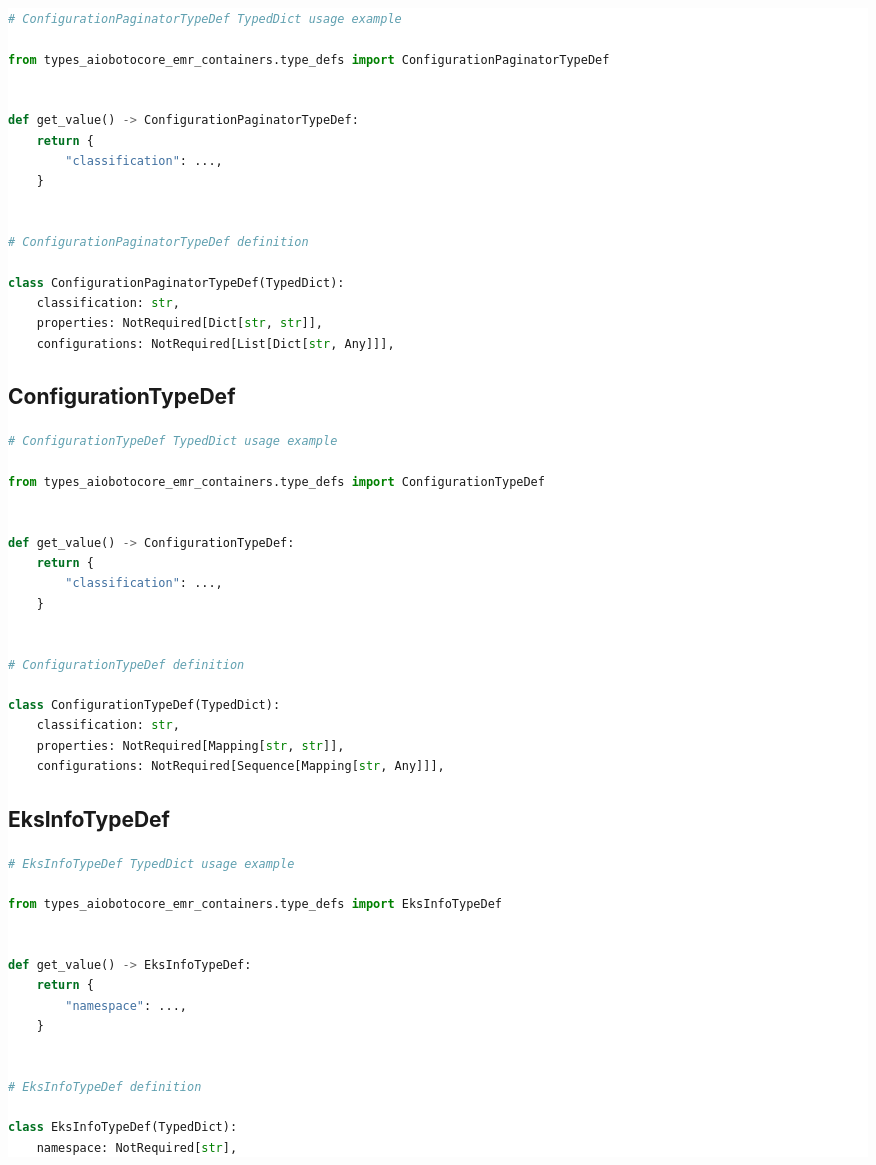 ```python
# ConfigurationPaginatorTypeDef TypedDict usage example

from types_aiobotocore_emr_containers.type_defs import ConfigurationPaginatorTypeDef


def get_value() -> ConfigurationPaginatorTypeDef:
    return {
        "classification": ...,
    }


# ConfigurationPaginatorTypeDef definition

class ConfigurationPaginatorTypeDef(TypedDict):
    classification: str,
    properties: NotRequired[Dict[str, str]],
    configurations: NotRequired[List[Dict[str, Any]]],
```


## ConfigurationTypeDef

```python
# ConfigurationTypeDef TypedDict usage example

from types_aiobotocore_emr_containers.type_defs import ConfigurationTypeDef


def get_value() -> ConfigurationTypeDef:
    return {
        "classification": ...,
    }


# ConfigurationTypeDef definition

class ConfigurationTypeDef(TypedDict):
    classification: str,
    properties: NotRequired[Mapping[str, str]],
    configurations: NotRequired[Sequence[Mapping[str, Any]]],
```


## EksInfoTypeDef

```python
# EksInfoTypeDef TypedDict usage example

from types_aiobotocore_emr_containers.type_defs import EksInfoTypeDef


def get_value() -> EksInfoTypeDef:
    return {
        "namespace": ...,
    }


# EksInfoTypeDef definition

class EksInfoTypeDef(TypedDict):
    namespace: NotRequired[str],
```
